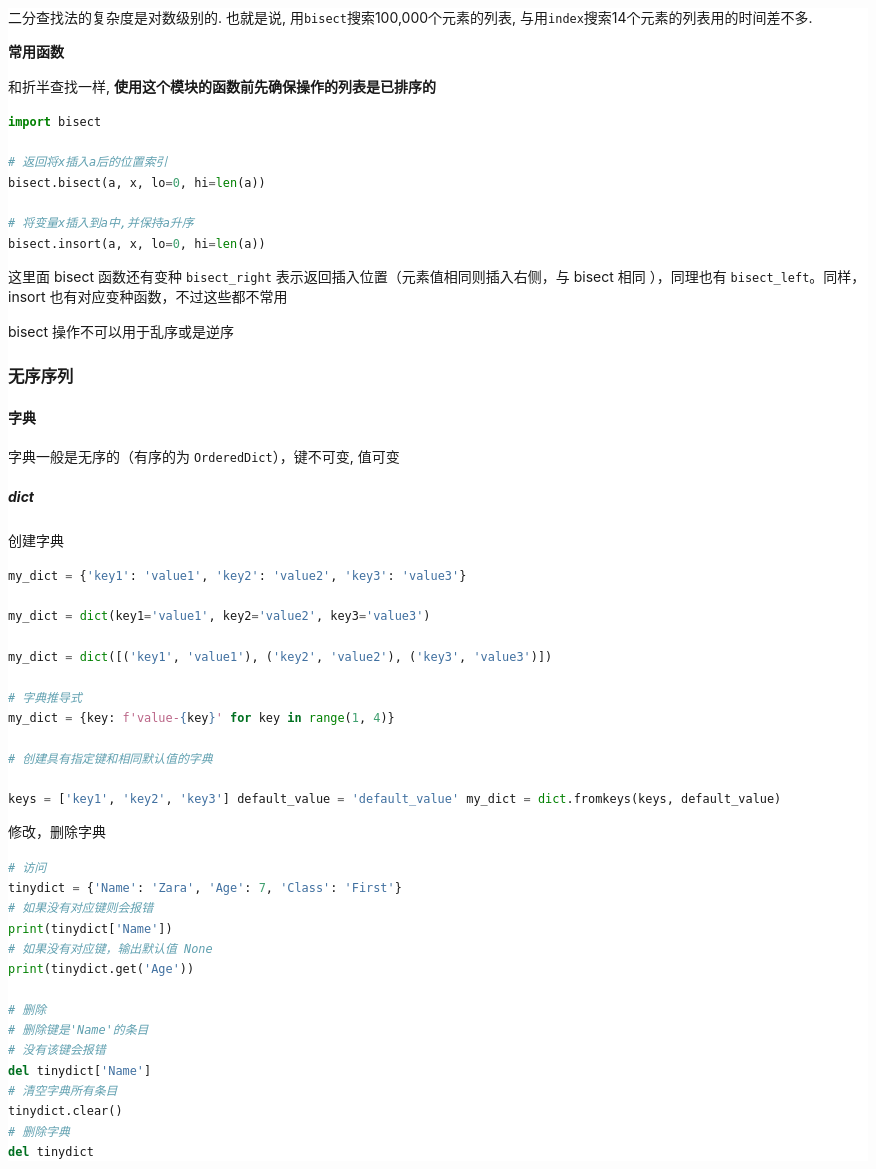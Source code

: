 二分查找法的复杂度是对数级别的. 也就是说, 用`bisect`搜索100,000个元素的列表, 与用`index`搜索14个元素的列表用的时间差不多.

**常用函数**

和折半查找一样, **使用这个模块的函数前先确保操作的列表是已排序的**

```python
import bisect

# 返回将x插入a后的位置索引
bisect.bisect(a, x, lo=0, hi=len(a))

# 将变量x插入到a中,并保持a升序
bisect.insort(a, x, lo=0, hi=len(a))

```

这里面 bisect 函数还有变种 `bisect_right` 表示返回插入位置（元素值相同则插入右侧，与 bisect 相同 ），同理也有 `bisect_left`。同样，insort 也有对应变种函数，不过这些都不常用

bisect 操作不可以用于乱序或是逆序


### 无序序列

#### 字典

字典一般是无序的（有序的为 `OrderedDict`），键不可变, 值可变

##### dict

创建字典

```python
my_dict = {'key1': 'value1', 'key2': 'value2', 'key3': 'value3'}

my_dict = dict(key1='value1', key2='value2', key3='value3')

my_dict = dict([('key1', 'value1'), ('key2', 'value2'), ('key3', 'value3')])

# 字典推导式
my_dict = {key: f'value-{key}' for key in range(1, 4)}

# 创建具有指定键和相同默认值的字典

keys = ['key1', 'key2', 'key3'] default_value = 'default_value' my_dict = dict.fromkeys(keys, default_value)
```

修改，删除字典

```python
# 访问
tinydict = {'Name': 'Zara', 'Age': 7, 'Class': 'First'}
# 如果没有对应键则会报错
print(tinydict['Name'])
# 如果没有对应键，输出默认值 None
print(tinydict.get('Age'))

# 删除
# 删除键是'Name'的条目
# 没有该键会报错
del tinydict['Name']  
# 清空字典所有条目
tinydict.clear()      
# 删除字典
del tinydict          
```
